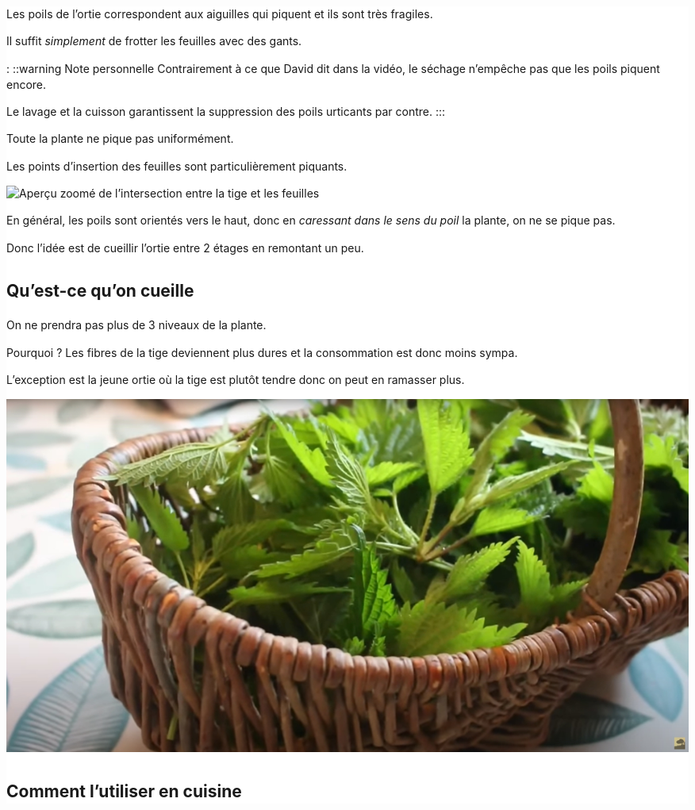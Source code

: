 Les poils de l’ortie correspondent aux aiguilles qui piquent et ils sont très fragiles.

Il suffit _simplement_ de frotter les feuilles avec des gants.

: ::warning Note personnelle Contrairement à ce que David dit dans la vidéo, le séchage n’empêche pas que les poils piquent encore.

Le lavage et la cuisson garantissent la suppression des poils urticants par contre. :::

Toute la plante ne pique pas uniformément.

Les points d’insertion des feuilles sont particulièrement piquants.

![Aperçu zoomé de l’intersection entre la tige et les feuilles](images/aperçu-zoome-de-lintersection-entre-la-tige-et-les-feuilles.jpg 'Crédits : image extraite du vlog de Damien Dekarz')

En général, les poils sont orientés vers le haut, donc en _caressant dans le sens du poil_ la plante, on ne se pique pas.

Donc l’idée est de cueillir l’ortie entre 2 étages en remontant un peu.

## Qu’est-ce qu’on cueille

On ne prendra pas plus de 3 niveaux de la plante.

Pourquoi ? Les fibres de la tige deviennent plus dures et la consommation est donc moins sympa.

L’exception est la jeune ortie où la tige est plutôt tendre donc on peut en ramasser plus.

![Un panier rempli d’orties](images/un-panier-remplit-dorties.jpg 'Crédits : image extraite du vlog de Damien Dekarz')

## Comment l’utiliser en cuisine
